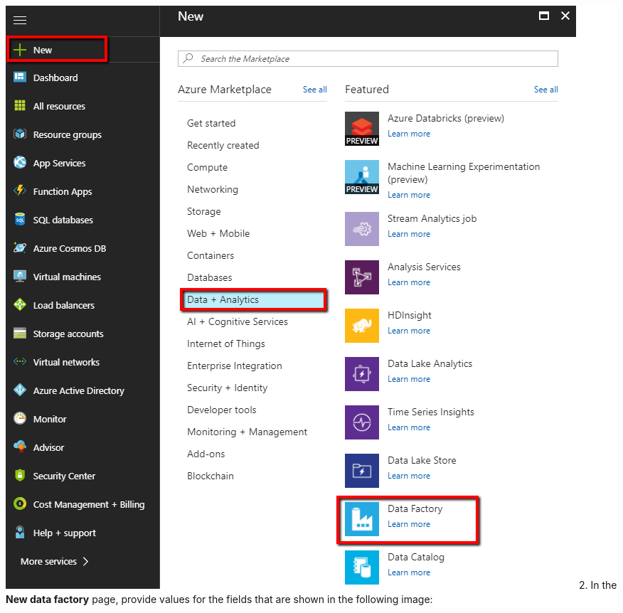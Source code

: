    ![Create a new data factory](./media/load-office-365-data/new-azure-data-factory-menu.png)
2. In the **New data factory** page, provide values for the fields that are shown in the following image:
      